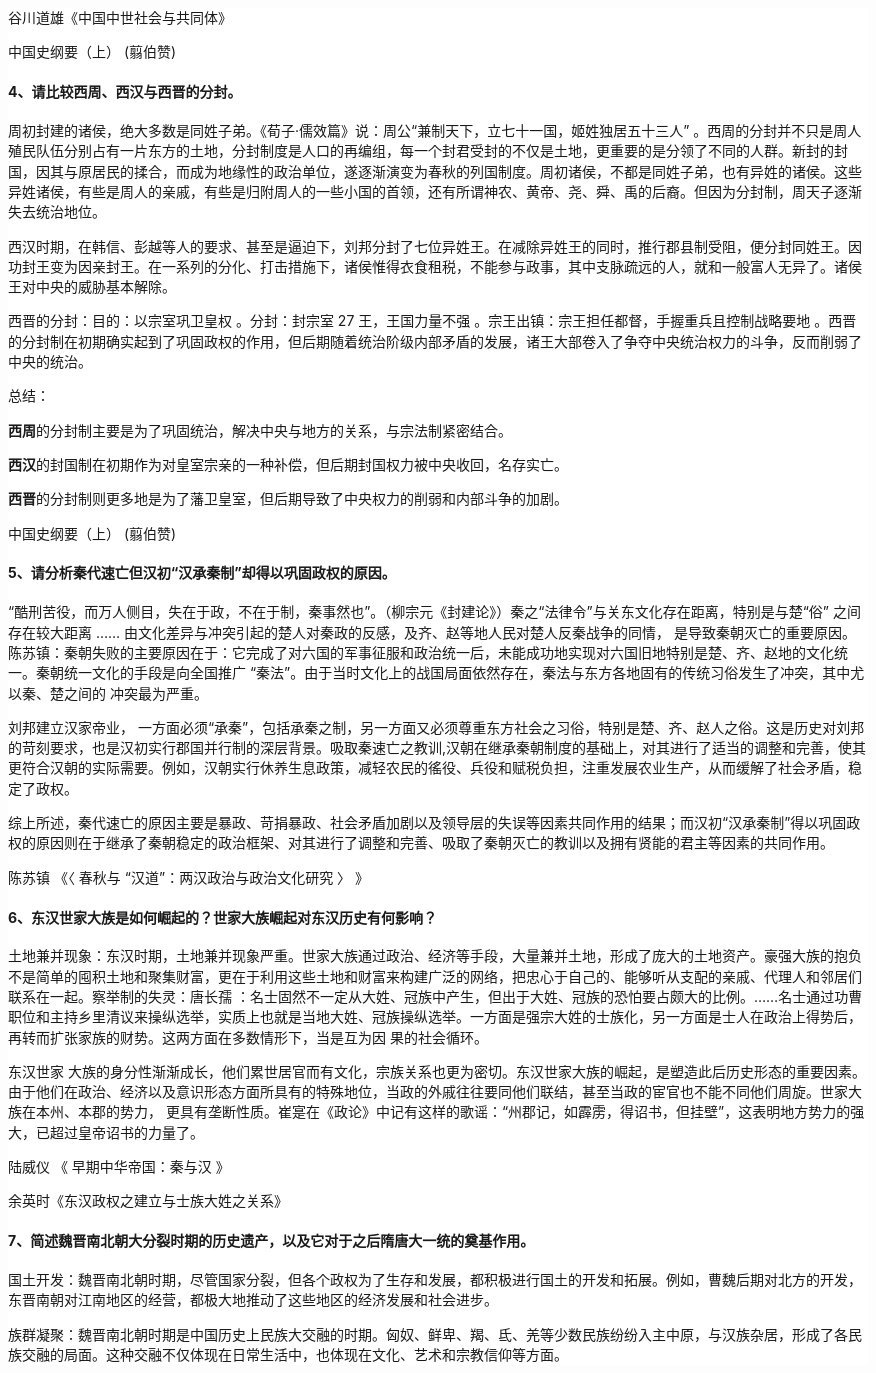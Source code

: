 谷川道雄《中国中世社会与共同体》

中国史纲要（上） (翦伯赞) 

#### 4、请比较西周、西汉与西晋的分封。

周初封建的诸侯，绝大多数是同姓子弟。《荀子·儒效篇》说：周公“兼制天下，立七十一国，姬姓独居五十三人” 。西周的分封并不只是周人殖民队伍分别占有一片东方的土地，分封制度是人口的再编组，每一个封君受封的不仅是土地，更重要的是分领了不同的人群。新封的封国，因其与原居民的揉合，而成为地缘性的政治单位，遂逐渐演变为春秋的列国制度。周初诸侯，不都是同姓子弟，也有异姓的诸侯。这些异姓诸侯，有些是周人的亲戚，有些是归附周人的一些小国的首领，还有所谓神农、黄帝、尧、舜、禹的后裔。但因为分封制，周天子逐渐失去统治地位。

西汉时期，在韩信、彭越等人的要求、甚至是逼迫下，刘邦分封了七位异姓王。在减除异姓王的同时，推行郡县制受阻，便分封同姓王。因功封王变为因亲封王。在一系列的分化、打击措施下，诸侯惟得衣食租税，不能参与政事，其中支脉疏远的人，就和一般富人无异了。诸侯王对中央的威胁基本解除。

西晋的分封：目的：以宗室巩卫皇权 。分封：封宗室 27 王，王国力量不强 。宗王出镇：宗王担任都督，手握重兵且控制战略要地 。西晋的分封制在初期确实起到了巩固政权的作用，但后期随着统治阶级内部矛盾的发展，诸王大部卷入了争夺中央统治权力的斗争，反而削弱了中央的统治。

总结：

**西周**的分封制主要是为了巩固统治，解决中央与地方的关系，与宗法制紧密结合。

**西汉**的封国制在初期作为对皇室宗亲的一种补偿，但后期封国权力被中央收回，名存实亡。

**西晋**的分封制则更多地是为了藩卫皇室，但后期导致了中央权力的削弱和内部斗争的加剧。

中国史纲要（上） (翦伯赞) 

#### 5、请分析秦代速亡但汉初“汉承秦制”却得以巩固政权的原因。

“酷刑苦役，而万人侧目，失在于政，不在于制，秦事然也”。（柳宗元《封建论》）秦之“法律令”与关东文化存在距离，特别是与楚“俗” 之间存在较大距离 …… 由文化差异与冲突引起的楚人对秦政的反感，及齐、赵等地人民对楚人反秦战争的同情， 是导致秦朝灭亡的重要原因。陈苏镇：秦朝失败的主要原因在于：它完成了对六国的军事征服和政治统一后，未能成功地实现对六国旧地特别是楚、齐、赵地的文化统一。秦朝统一文化的手段是向全国推广 “秦法”。由于当时文化上的战国局面依然存在，秦法与东方各地固有的传统习俗发生了冲突，其中尤以秦、楚之间的 冲突最为严重。

刘邦建立汉家帝业， 一方面必须“承秦”，包括承秦之制，另一方面又必须尊重东方社会之习俗，特别是楚、齐、赵人之俗。这是历史对刘邦的苛刻要求，也是汉初实行郡国并行制的深层背景。吸取秦速亡之教训,汉朝在继承秦朝制度的基础上，对其进行了适当的调整和完善，使其更符合汉朝的实际需要。例如，汉朝实行休养生息政策，减轻农民的徭役、兵役和赋税负担，注重发展农业生产，从而缓解了社会矛盾，稳定了政权。

综上所述，秦代速亡的原因主要是暴政、苛捐暴政、社会矛盾加剧以及领导层的失误等因素共同作用的结果；而汉初“汉承秦制”得以巩固政权的原因则在于继承了秦朝稳定的政治框架、对其进行了调整和完善、吸取了秦朝灭亡的教训以及拥有贤能的君主等因素的共同作用。

陈苏镇 《〈 春秋与 “汉道”：两汉政治与政治文化研究 〉 》

#### 6、东汉世家大族是如何崛起的？世家大族崛起对东汉历史有何影响？

土地兼并现象：东汉时期，土地兼并现象严重。世家大族通过政治、经济等手段，大量兼并土地，形成了庞大的土地资产。豪强大族的抱负不是简单的囤积土地和聚集财富，更在于利用这些土地和财富来构建广泛的网络，把忠心于自己的、能够听从支配的亲戚、代理人和邻居们联系在一起。察举制的失灵：唐长孺 ：名士固然不一定从大姓、冠族中产生，但出于大姓、冠族的恐怕要占颇大的比例。……名士通过功曹职位和主持乡里清议来操纵选举，实质上也就是当地大姓、冠族操纵选举。一方面是强宗大姓的士族化，另一方面是士人在政治上得势后， 再转而扩张家族的财势。这两方面在多数情形下，当是互为因 果的社会循环。

东汉世家 大族的身分性渐渐成长，他们累世居官而有文化，宗族关系也更为密切。东汉世家大族的崛起，是塑造此后历史形态的重要因素。由于他们在政治、经济以及意识形态方面所具有的特殊地位，当政的外戚往往要同他们联结，甚至当政的宦官也不能不同他们周旋。世家大族在本州、本郡的势力， 更具有垄断性质。崔寔在《政论》中记有这样的歌谣：“州郡记，如霹雳，得诏书，但挂壁”，这表明地方势力的强大，已超过皇帝诏书的力量了。

陆威仪 《 早期中华帝国：秦与汉 》

余英时《东汉政权之建立与士族大姓之关系》

#### 7、简述魏晋南北朝大分裂时期的历史遗产，以及它对于之后隋唐大一统的奠基作用。

国土开发：魏晋南北朝时期，尽管国家分裂，但各个政权为了生存和发展，都积极进行国土的开发和拓展。例如，曹魏后期对北方的开发，东晋南朝对江南地区的经营，都极大地推动了这些地区的经济发展和社会进步。

族群凝聚：魏晋南北朝时期是中国历史上民族大交融的时期。匈奴、鲜卑、羯、氐、羌等少数民族纷纷入主中原，与汉族杂居，形成了各民族交融的局面。这种交融不仅体现在日常生活中，也体现在文化、艺术和宗教信仰等方面。
